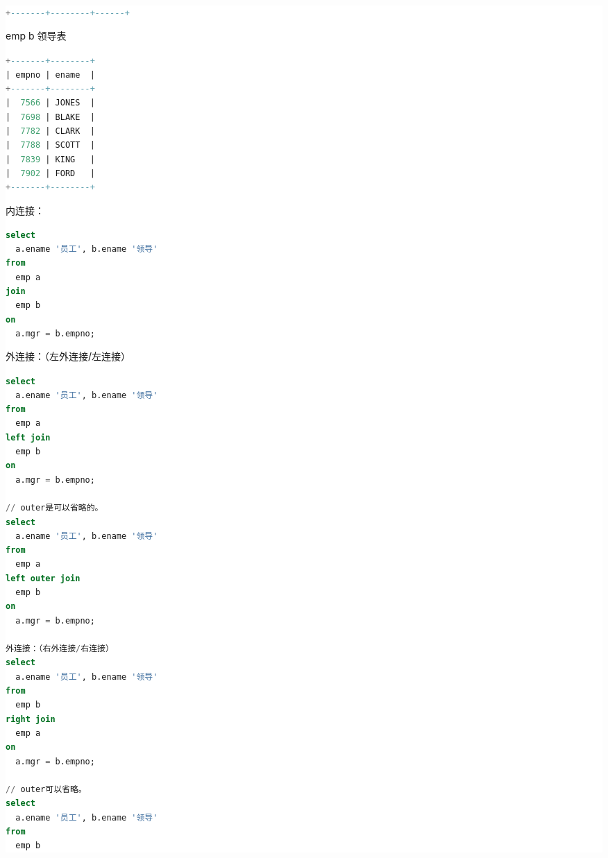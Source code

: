 ```sql
+-------+--------+------+
```

emp b 领导表
```sql
+-------+--------+
| empno | ename  |
+-------+--------+
|  7566 | JONES  |
|  7698 | BLAKE  |
|  7782 | CLARK  |
|  7788 | SCOTT  |
|  7839 | KING   |
|  7902 | FORD   |
+-------+--------+
```

内连接：
```sql
select 
  a.ename '员工', b.ename '领导'
from
  emp a
join
  emp b
on
  a.mgr = b.empno;
```

外连接：（左外连接/左连接）

```sql
select 
  a.ename '员工', b.ename '领导'
from
  emp a
left join
  emp b
on
  a.mgr = b.empno;

// outer是可以省略的。
select 
  a.ename '员工', b.ename '领导'
from
  emp a
left outer join
  emp b
on
  a.mgr = b.empno;

外连接：（右外连接/右连接）
select 
  a.ename '员工', b.ename '领导'
from
  emp b
right join
  emp a
on
  a.mgr = b.empno;

// outer可以省略。
select 
  a.ename '员工', b.ename '领导'
from
  emp b
```